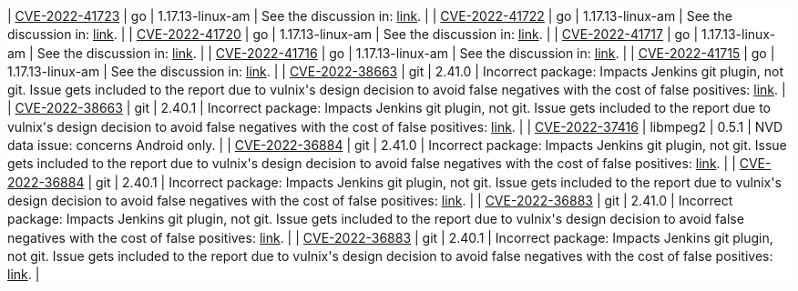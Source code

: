 | [CVE-2022-41723](https://nvd.nist.gov/vuln/detail/CVE-2022-41723)     | go         | 1.17.13-linux-am | See the discussion in: [link](https://github.com/NixOS/nixpkgs/pull/241776).                                                                                                                                                                                                                                                                      |
| [CVE-2022-41722](https://nvd.nist.gov/vuln/detail/CVE-2022-41722)     | go         | 1.17.13-linux-am | See the discussion in: [link](https://github.com/NixOS/nixpkgs/pull/241776).                                                                                                                                                                                                                                                                      |
| [CVE-2022-41720](https://nvd.nist.gov/vuln/detail/CVE-2022-41720)     | go         | 1.17.13-linux-am | See the discussion in: [link](https://github.com/NixOS/nixpkgs/pull/241776).                                                                                                                                                                                                                                                                      |
| [CVE-2022-41717](https://nvd.nist.gov/vuln/detail/CVE-2022-41717)     | go         | 1.17.13-linux-am | See the discussion in: [link](https://github.com/NixOS/nixpkgs/pull/241776).                                                                                                                                                                                                                                                                      |
| [CVE-2022-41716](https://nvd.nist.gov/vuln/detail/CVE-2022-41716)     | go         | 1.17.13-linux-am | See the discussion in: [link](https://github.com/NixOS/nixpkgs/pull/241776).                                                                                                                                                                                                                                                                      |
| [CVE-2022-41715](https://nvd.nist.gov/vuln/detail/CVE-2022-41715)     | go         | 1.17.13-linux-am | See the discussion in: [link](https://github.com/NixOS/nixpkgs/pull/241776).                                                                                                                                                                                                                                                                      |
| [CVE-2022-38663](https://nvd.nist.gov/vuln/detail/CVE-2022-38663)     | git        | 2.41.0           | Incorrect package: Impacts Jenkins git plugin, not git. Issue gets included to the report due to vulnix's design decision to avoid false negatives with the cost of false positives: [link](https://github.com/nix-community/vulnix/blob/f56f3ac857626171b95e51d98cb6874278f789d3/src/vulnix/vulnerability.py#L90-L96).                           |
| [CVE-2022-38663](https://nvd.nist.gov/vuln/detail/CVE-2022-38663)     | git        | 2.40.1           | Incorrect package: Impacts Jenkins git plugin, not git. Issue gets included to the report due to vulnix's design decision to avoid false negatives with the cost of false positives: [link](https://github.com/nix-community/vulnix/blob/f56f3ac857626171b95e51d98cb6874278f789d3/src/vulnix/vulnerability.py#L90-L96).                           |
| [CVE-2022-37416](https://nvd.nist.gov/vuln/detail/CVE-2022-37416)     | libmpeg2   | 0.5.1            | NVD data issue: concerns Android only.                                                                                                                                                                                                                                                                                                            |
| [CVE-2022-36884](https://nvd.nist.gov/vuln/detail/CVE-2022-36884)     | git        | 2.41.0           | Incorrect package: Impacts Jenkins git plugin, not git. Issue gets included to the report due to vulnix's design decision to avoid false negatives with the cost of false positives: [link](https://github.com/nix-community/vulnix/blob/f56f3ac857626171b95e51d98cb6874278f789d3/src/vulnix/vulnerability.py#L90-L96).                           |
| [CVE-2022-36884](https://nvd.nist.gov/vuln/detail/CVE-2022-36884)     | git        | 2.40.1           | Incorrect package: Impacts Jenkins git plugin, not git. Issue gets included to the report due to vulnix's design decision to avoid false negatives with the cost of false positives: [link](https://github.com/nix-community/vulnix/blob/f56f3ac857626171b95e51d98cb6874278f789d3/src/vulnix/vulnerability.py#L90-L96).                           |
| [CVE-2022-36883](https://nvd.nist.gov/vuln/detail/CVE-2022-36883)     | git        | 2.41.0           | Incorrect package: Impacts Jenkins git plugin, not git. Issue gets included to the report due to vulnix's design decision to avoid false negatives with the cost of false positives: [link](https://github.com/nix-community/vulnix/blob/f56f3ac857626171b95e51d98cb6874278f789d3/src/vulnix/vulnerability.py#L90-L96).                           |
| [CVE-2022-36883](https://nvd.nist.gov/vuln/detail/CVE-2022-36883)     | git        | 2.40.1           | Incorrect package: Impacts Jenkins git plugin, not git. Issue gets included to the report due to vulnix's design decision to avoid false negatives with the cost of false positives: [link](https://github.com/nix-community/vulnix/blob/f56f3ac857626171b95e51d98cb6874278f789d3/src/vulnix/vulnerability.py#L90-L96).                           |